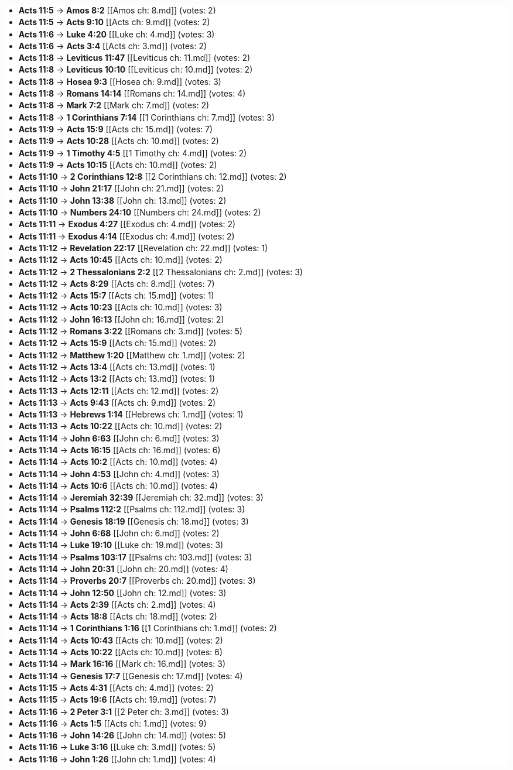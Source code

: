 - **Acts 11:5** → **Amos 8:2** [[Amos ch: 8.md]] (votes: 2)
- **Acts 11:5** → **Acts 9:10** [[Acts ch: 9.md]] (votes: 2)
- **Acts 11:6** → **Luke 4:20** [[Luke ch: 4.md]] (votes: 3)
- **Acts 11:6** → **Acts 3:4** [[Acts ch: 3.md]] (votes: 2)
- **Acts 11:8** → **Leviticus 11:47** [[Leviticus ch: 11.md]] (votes: 2)
- **Acts 11:8** → **Leviticus 10:10** [[Leviticus ch: 10.md]] (votes: 2)
- **Acts 11:8** → **Hosea 9:3** [[Hosea ch: 9.md]] (votes: 3)
- **Acts 11:8** → **Romans 14:14** [[Romans ch: 14.md]] (votes: 4)
- **Acts 11:8** → **Mark 7:2** [[Mark ch: 7.md]] (votes: 2)
- **Acts 11:8** → **1 Corinthians 7:14** [[1 Corinthians ch: 7.md]] (votes: 3)
- **Acts 11:9** → **Acts 15:9** [[Acts ch: 15.md]] (votes: 7)
- **Acts 11:9** → **Acts 10:28** [[Acts ch: 10.md]] (votes: 2)
- **Acts 11:9** → **1 Timothy 4:5** [[1 Timothy ch: 4.md]] (votes: 2)
- **Acts 11:9** → **Acts 10:15** [[Acts ch: 10.md]] (votes: 2)
- **Acts 11:10** → **2 Corinthians 12:8** [[2 Corinthians ch: 12.md]] (votes: 2)
- **Acts 11:10** → **John 21:17** [[John ch: 21.md]] (votes: 2)
- **Acts 11:10** → **John 13:38** [[John ch: 13.md]] (votes: 2)
- **Acts 11:10** → **Numbers 24:10** [[Numbers ch: 24.md]] (votes: 2)
- **Acts 11:11** → **Exodus 4:27** [[Exodus ch: 4.md]] (votes: 2)
- **Acts 11:11** → **Exodus 4:14** [[Exodus ch: 4.md]] (votes: 2)
- **Acts 11:12** → **Revelation 22:17** [[Revelation ch: 22.md]] (votes: 1)
- **Acts 11:12** → **Acts 10:45** [[Acts ch: 10.md]] (votes: 2)
- **Acts 11:12** → **2 Thessalonians 2:2** [[2 Thessalonians ch: 2.md]] (votes: 3)
- **Acts 11:12** → **Acts 8:29** [[Acts ch: 8.md]] (votes: 7)
- **Acts 11:12** → **Acts 15:7** [[Acts ch: 15.md]] (votes: 1)
- **Acts 11:12** → **Acts 10:23** [[Acts ch: 10.md]] (votes: 3)
- **Acts 11:12** → **John 16:13** [[John ch: 16.md]] (votes: 2)
- **Acts 11:12** → **Romans 3:22** [[Romans ch: 3.md]] (votes: 5)
- **Acts 11:12** → **Acts 15:9** [[Acts ch: 15.md]] (votes: 2)
- **Acts 11:12** → **Matthew 1:20** [[Matthew ch: 1.md]] (votes: 2)
- **Acts 11:12** → **Acts 13:4** [[Acts ch: 13.md]] (votes: 1)
- **Acts 11:12** → **Acts 13:2** [[Acts ch: 13.md]] (votes: 1)
- **Acts 11:13** → **Acts 12:11** [[Acts ch: 12.md]] (votes: 2)
- **Acts 11:13** → **Acts 9:43** [[Acts ch: 9.md]] (votes: 2)
- **Acts 11:13** → **Hebrews 1:14** [[Hebrews ch: 1.md]] (votes: 1)
- **Acts 11:13** → **Acts 10:22** [[Acts ch: 10.md]] (votes: 2)
- **Acts 11:14** → **John 6:63** [[John ch: 6.md]] (votes: 3)
- **Acts 11:14** → **Acts 16:15** [[Acts ch: 16.md]] (votes: 6)
- **Acts 11:14** → **Acts 10:2** [[Acts ch: 10.md]] (votes: 4)
- **Acts 11:14** → **John 4:53** [[John ch: 4.md]] (votes: 3)
- **Acts 11:14** → **Acts 10:6** [[Acts ch: 10.md]] (votes: 4)
- **Acts 11:14** → **Jeremiah 32:39** [[Jeremiah ch: 32.md]] (votes: 3)
- **Acts 11:14** → **Psalms 112:2** [[Psalms ch: 112.md]] (votes: 3)
- **Acts 11:14** → **Genesis 18:19** [[Genesis ch: 18.md]] (votes: 3)
- **Acts 11:14** → **John 6:68** [[John ch: 6.md]] (votes: 2)
- **Acts 11:14** → **Luke 19:10** [[Luke ch: 19.md]] (votes: 3)
- **Acts 11:14** → **Psalms 103:17** [[Psalms ch: 103.md]] (votes: 3)
- **Acts 11:14** → **John 20:31** [[John ch: 20.md]] (votes: 4)
- **Acts 11:14** → **Proverbs 20:7** [[Proverbs ch: 20.md]] (votes: 3)
- **Acts 11:14** → **John 12:50** [[John ch: 12.md]] (votes: 3)
- **Acts 11:14** → **Acts 2:39** [[Acts ch: 2.md]] (votes: 4)
- **Acts 11:14** → **Acts 18:8** [[Acts ch: 18.md]] (votes: 2)
- **Acts 11:14** → **1 Corinthians 1:16** [[1 Corinthians ch: 1.md]] (votes: 2)
- **Acts 11:14** → **Acts 10:43** [[Acts ch: 10.md]] (votes: 2)
- **Acts 11:14** → **Acts 10:22** [[Acts ch: 10.md]] (votes: 6)
- **Acts 11:14** → **Mark 16:16** [[Mark ch: 16.md]] (votes: 3)
- **Acts 11:14** → **Genesis 17:7** [[Genesis ch: 17.md]] (votes: 4)
- **Acts 11:15** → **Acts 4:31** [[Acts ch: 4.md]] (votes: 2)
- **Acts 11:15** → **Acts 19:6** [[Acts ch: 19.md]] (votes: 7)
- **Acts 11:16** → **2 Peter 3:1** [[2 Peter ch: 3.md]] (votes: 3)
- **Acts 11:16** → **Acts 1:5** [[Acts ch: 1.md]] (votes: 9)
- **Acts 11:16** → **John 14:26** [[John ch: 14.md]] (votes: 5)
- **Acts 11:16** → **Luke 3:16** [[Luke ch: 3.md]] (votes: 5)
- **Acts 11:16** → **John 1:26** [[John ch: 1.md]] (votes: 4)